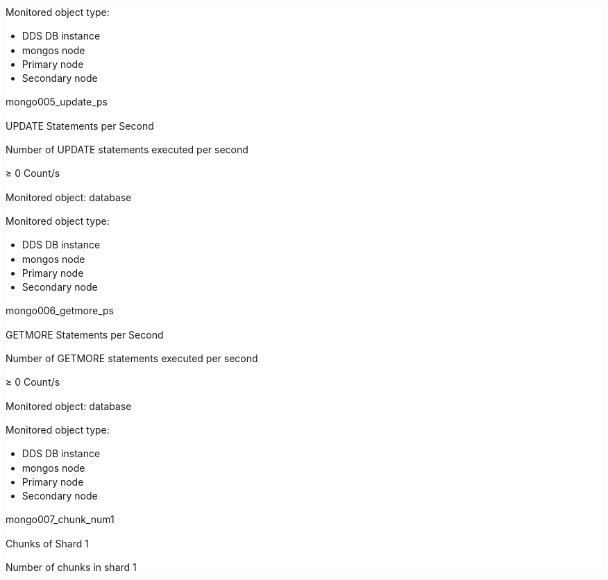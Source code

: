 <p id="p845613226713"><a name="p845613226713"></a><a name="p845613226713"></a>Monitored object type:</p>
<a name="ul1529182822711"></a><a name="ul1529182822711"></a><ul id="ul1529182822711"><li>DDS DB instance</li><li>mongos node</li><li>Primary node</li><li>Secondary node</li></ul>
</td>
</tr>
<tr id="row766812229712"><td class="cellrowborder" valign="top" width="13.717171717171716%" headers="mcps1.1.6.1.1 "><p id="p9456162217710"><a name="p9456162217710"></a><a name="p9456162217710"></a>mongo005_update_ps</p>
</td>
<td class="cellrowborder" valign="top" width="16.606060606060606%" headers="mcps1.1.6.1.2 "><p id="p645642213718"><a name="p645642213718"></a><a name="p645642213718"></a>UPDATE Statements per Second</p>
</td>
<td class="cellrowborder" valign="top" width="35.58585858585858%" headers="mcps1.1.6.1.3 "><p id="p1345620222719"><a name="p1345620222719"></a><a name="p1345620222719"></a>Number of UPDATE statements executed per second</p>
</td>
<td class="cellrowborder" valign="top" width="11.15151515151515%" headers="mcps1.1.6.1.4 "><p id="p108142465168"><a name="p108142465168"></a><a name="p108142465168"></a>≥ 0 Count/s</p>
</td>
<td class="cellrowborder" valign="top" width="22.939393939393938%" headers="mcps1.1.6.1.5 "><p id="p1445612214712"><a name="p1445612214712"></a><a name="p1445612214712"></a>Monitored object: database</p>
<p id="p645610221375"><a name="p645610221375"></a><a name="p645610221375"></a>Monitored object type:</p>
<a name="ul1432553322717"></a><a name="ul1432553322717"></a><ul id="ul1432553322717"><li>DDS DB instance</li><li>mongos node</li><li>Primary node</li><li>Secondary node</li></ul>
</td>
</tr>
<tr id="row1666819221174"><td class="cellrowborder" valign="top" width="13.717171717171716%" headers="mcps1.1.6.1.1 "><p id="p245620223714"><a name="p245620223714"></a><a name="p245620223714"></a>mongo006_getmore_ps</p>
</td>
<td class="cellrowborder" valign="top" width="16.606060606060606%" headers="mcps1.1.6.1.2 "><p id="p345662215714"><a name="p345662215714"></a><a name="p345662215714"></a>GETMORE Statements per Second</p>
</td>
<td class="cellrowborder" valign="top" width="35.58585858585858%" headers="mcps1.1.6.1.3 "><p id="p545616221779"><a name="p545616221779"></a><a name="p545616221779"></a>Number of GETMORE statements executed per second</p>
</td>
<td class="cellrowborder" valign="top" width="11.15151515151515%" headers="mcps1.1.6.1.4 "><p id="p345622213716"><a name="p345622213716"></a><a name="p345622213716"></a>≥ 0 Count/s</p>
</td>
<td class="cellrowborder" valign="top" width="22.939393939393938%" headers="mcps1.1.6.1.5 "><p id="p14567221071"><a name="p14567221071"></a><a name="p14567221071"></a>Monitored object: database</p>
<p id="p1456102219713"><a name="p1456102219713"></a><a name="p1456102219713"></a>Monitored object type:</p>
<a name="ul1224917354276"></a><a name="ul1224917354276"></a><ul id="ul1224917354276"><li>DDS DB instance</li><li>mongos node</li><li>Primary node</li><li>Secondary node</li></ul>
</td>
</tr>
<tr id="row966814221718"><td class="cellrowborder" valign="top" width="13.717171717171716%" headers="mcps1.1.6.1.1 "><p id="p134561221173"><a name="p134561221173"></a><a name="p134561221173"></a>mongo007_chunk_num1</p>
</td>
<td class="cellrowborder" valign="top" width="16.606060606060606%" headers="mcps1.1.6.1.2 "><p id="p84571022675"><a name="p84571022675"></a><a name="p84571022675"></a>Chunks of Shard 1</p>
</td>
<td class="cellrowborder" valign="top" width="35.58585858585858%" headers="mcps1.1.6.1.3 "><p id="p2457132219718"><a name="p2457132219718"></a><a name="p2457132219718"></a>Number of chunks in shard 1</p>
</td>